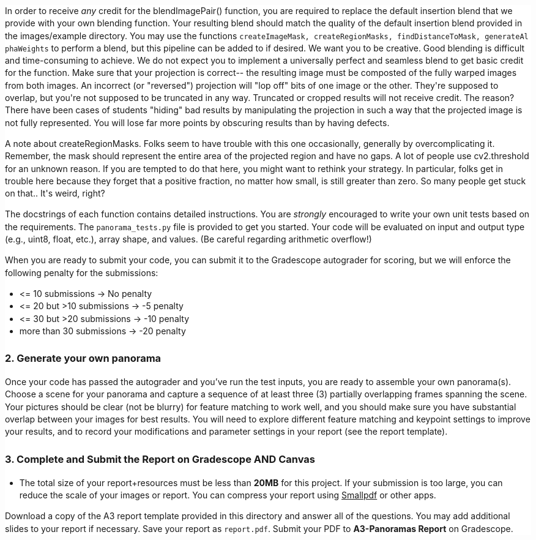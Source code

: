 In order to receive _any_ credit for the blendImagePair() function, you are required to replace the default insertion blend that we provide with your own blending function. Your resulting blend should match the quality of the default insertion blend provided in the images/example directory. You may use the functions `createImageMask, createRegionMasks, findDistanceToMask, generateAlphaWeights` to perform a blend, but this pipeline can be added to if desired. We want you to be creative. Good blending is difficult and time-consuming to achieve. We do not expect you to implement a universally perfect and seamless blend to get basic credit for the function. Make sure that your projection is correct-- the resulting image must be composted of the fully warped images from both images.  An incorrect (or "reversed") projection will "lop off" bits of one image or the other. They're supposed to overlap, but you're not supposed to be truncated in any way.  Truncated or cropped results will not receive credit.  The reason? There have been cases of students "hiding" bad results by manipulating the projection in such a way that the projected image is not fully represented.  You will lose far more points by obscuring results than by having defects.

A note about createRegionMasks.  Folks seem to have trouble with this one occasionally, generally by overcomplicating it.  Remember, the mask should represent the entire area of the projected region and have no gaps.  A lot of people use cv2.threshold for an unknown reason.  If you are tempted to do that here, you might want to rethink your strategy. In particular, folks get in trouble here because they forget that a positive fraction, no matter how small, is still greater than zero.  So many people get stuck on that.. It's weird, right?
   
The docstrings of each function contains detailed instructions. You are *strongly* encouraged to write your own unit tests based on the requirements. The `panorama_tests.py` file is provided to get you started. Your code will be evaluated on input and output type (e.g., uint8, float, etc.), array shape, and values. (Be careful regarding arithmetic overflow!)

When you are ready to submit your code, you can submit it to the Gradescope autograder for scoring, but we will enforce the following penalty for the submissions:
  * <= 10 submissions -> No penalty
  * <= 20 but >10 submissions -> -5 penalty
  * <= 30 but >20 submissions -> -10 penalty
  * more than 30 submissions  -> -20 penalty


### 2. Generate your own panorama

Once your code has passed the autograder and you’ve run the test inputs, you are ready to assemble your own panorama(s).  Choose a scene for your panorama and capture a sequence of at least three (3) partially overlapping frames spanning the scene. Your pictures should be clear (not be blurry) for feature matching to work well, and you should make sure you have substantial overlap between your images for best results. You will need to explore different feature matching and keypoint settings to improve your results, and to record your modifications and parameter settings in your report (see the report template).

### 3. Complete and Submit the Report on Gradescope AND Canvas

- The total size of your report+resources must be less than **20MB** for this project. If your submission is too large, you can reduce the scale of your images or report. You can compress your report using [Smallpdf](https://smallpdf.com/compress-pdf) or other apps.

Download a copy of the A3 report template provided in this directory and answer all of the questions. You may add additional slides to your report if necessary. Save your report as `report.pdf`. Submit your PDF to **A3-Panoramas Report** on Gradescope. 
